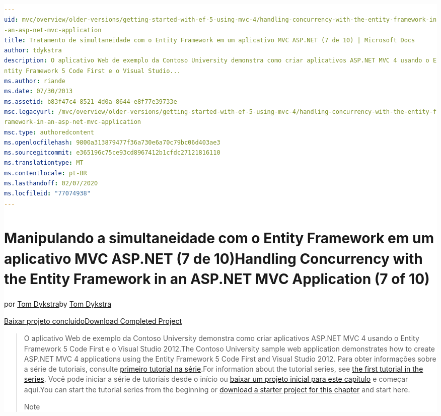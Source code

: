 ```yaml
---
uid: mvc/overview/older-versions/getting-started-with-ef-5-using-mvc-4/handling-concurrency-with-the-entity-framework-in-an-asp-net-mvc-application
title: Tratamento de simultaneidade com o Entity Framework em um aplicativo MVC ASP.NET (7 de 10) | Microsoft Docs
author: tdykstra
description: O aplicativo Web de exemplo da Contoso University demonstra como criar aplicativos ASP.NET MVC 4 usando o Entity Framework 5 Code First e o Visual Studio...
ms.author: riande
ms.date: 07/30/2013
ms.assetid: b83f47c4-8521-4d0a-8644-e8f77e39733e
msc.legacyurl: /mvc/overview/older-versions/getting-started-with-ef-5-using-mvc-4/handling-concurrency-with-the-entity-framework-in-an-asp-net-mvc-application
msc.type: authoredcontent
ms.openlocfilehash: 9800a313879477f36a730e6a70c79bc06d403ae3
ms.sourcegitcommit: e365196c75ce93cd8967412b1cfdc27121816110
ms.translationtype: MT
ms.contentlocale: pt-BR
ms.lasthandoff: 02/07/2020
ms.locfileid: "77074938"
---
```

# <a name="handling-concurrency-with-the-entity-framework-in-an-aspnet-mvc-application-7-of-10"></a><span data-ttu-id="9f90e-103">Manipulando a simultaneidade com o Entity Framework em um aplicativo MVC ASP.NET (7 de 10)</span><span class="sxs-lookup"><span data-stu-id="9f90e-103">Handling Concurrency with the Entity Framework in an ASP.NET MVC Application (7 of 10)</span></span>

<span data-ttu-id="9f90e-104">por [Tom Dykstra](https://github.com/tdykstra)</span><span class="sxs-lookup"><span data-stu-id="9f90e-104">by [Tom Dykstra](https://github.com/tdykstra)</span></span>

[<span data-ttu-id="9f90e-105">Baixar projeto concluído</span><span class="sxs-lookup"><span data-stu-id="9f90e-105">Download Completed Project</span></span>](https://code.msdn.microsoft.com/Getting-Started-with-dd0e2ed8)

> <span data-ttu-id="9f90e-106">O aplicativo Web de exemplo da Contoso University demonstra como criar aplicativos ASP.NET MVC 4 usando o Entity Framework 5 Code First e o Visual Studio 2012.</span><span class="sxs-lookup"><span data-stu-id="9f90e-106">The Contoso University sample web application demonstrates how to create ASP.NET MVC 4 applications using the Entity Framework 5 Code First and Visual Studio 2012.</span></span> <span data-ttu-id="9f90e-107">Para obter informações sobre a série de tutoriais, consulte [primeiro tutorial na série](creating-an-entity-framework-data-model-for-an-asp-net-mvc-application.md).</span><span class="sxs-lookup"><span data-stu-id="9f90e-107">For information about the tutorial series, see [the first tutorial in the series](creating-an-entity-framework-data-model-for-an-asp-net-mvc-application.md).</span></span> <span data-ttu-id="9f90e-108">Você pode iniciar a série de tutoriais desde o início ou [baixar um projeto inicial para este capítulo](building-the-ef5-mvc4-chapter-downloads.md) e começar aqui.</span><span class="sxs-lookup"><span data-stu-id="9f90e-108">You can start the tutorial series from the beginning or [download a starter project for this chapter](building-the-ef5-mvc4-chapter-downloads.md) and start here.</span></span>
> 
> > [!NOTE] 
> > 